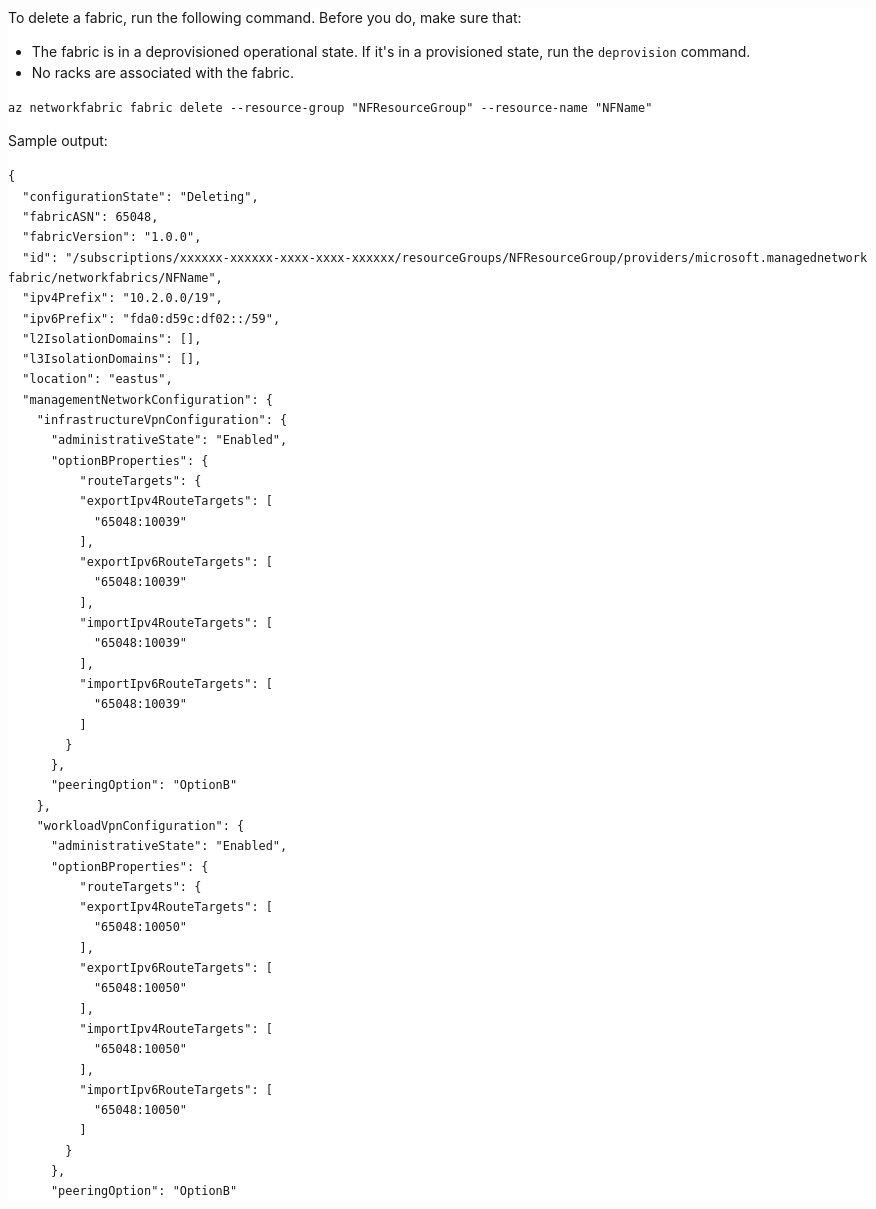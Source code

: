 To delete a fabric, run the following command. Before you do, make sure that:

* The fabric is in a deprovisioned operational state. If it's in a provisioned state, run the `deprovision` command.
* No racks are associated with the fabric.


```azurecli
az networkfabric fabric delete --resource-group "NFResourceGroup" --resource-name "NFName"

```

Sample output:

```output
{
  "configurationState": "Deleting",
  "fabricASN": 65048,
  "fabricVersion": "1.0.0",
  "id": "/subscriptions/xxxxxx-xxxxxx-xxxx-xxxx-xxxxxx/resourceGroups/NFResourceGroup/providers/microsoft.managednetworkfabric/networkfabrics/NFName",
  "ipv4Prefix": "10.2.0.0/19",
  "ipv6Prefix": "fda0:d59c:df02::/59",
  "l2IsolationDomains": [],
  "l3IsolationDomains": [],
  "location": "eastus",
  "managementNetworkConfiguration": {
    "infrastructureVpnConfiguration": {
      "administrativeState": "Enabled",
      "optionBProperties": {
          "routeTargets": {
          "exportIpv4RouteTargets": [
            "65048:10039"
          ],
          "exportIpv6RouteTargets": [
            "65048:10039"
          ],
          "importIpv4RouteTargets": [
            "65048:10039"
          ],
          "importIpv6RouteTargets": [
            "65048:10039"
          ]
        }
      },
      "peeringOption": "OptionB"
    },
    "workloadVpnConfiguration": {
      "administrativeState": "Enabled",
      "optionBProperties": {
          "routeTargets": {
          "exportIpv4RouteTargets": [
            "65048:10050"
          ],
          "exportIpv6RouteTargets": [
            "65048:10050"
          ],
          "importIpv4RouteTargets": [
            "65048:10050"
          ],
          "importIpv6RouteTargets": [
            "65048:10050"
          ]
        }
      },
      "peeringOption": "OptionB"
```